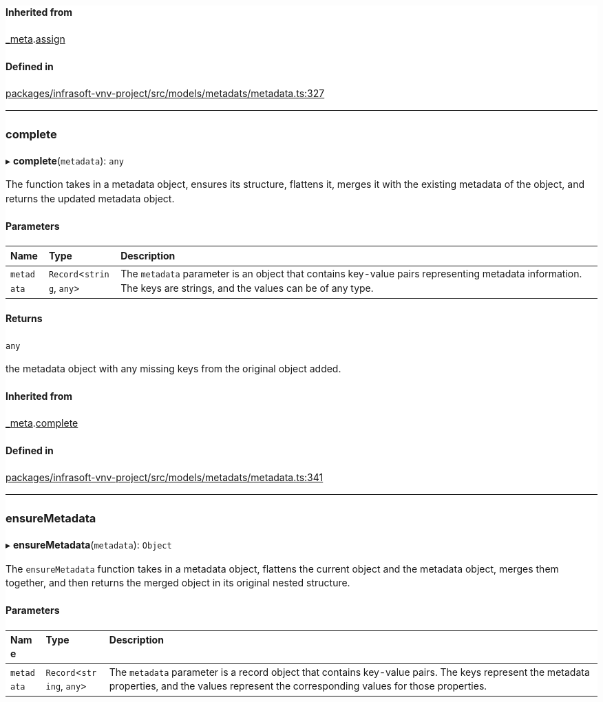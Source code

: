 #### Inherited from

[_meta](meta.md).[assign](meta.md#assign)

#### Defined in

[packages/infrasoft-vnv-project/src/models/metadats/metadata.ts:327](https://github.com/infrasoftbe/Infrasoft-vnv-ritual-project/blob/8c55713745804fbf004d7add2c4b90690c1560d1/src/models/metadats/metadata.ts#L327)

___

### complete

▸ **complete**(`metadata`): `any`

The function takes in a metadata object, ensures its structure, flattens it, merges it with the
existing metadata of the object, and returns the updated metadata object.

#### Parameters

| Name | Type | Description |
| :------ | :------ | :------ |
| `metadata` | `Record`\<`string`, `any`\> | The `metadata` parameter is an object that contains key-value pairs representing metadata information. The keys are strings, and the values can be of any type. |

#### Returns

`any`

the metadata object with any missing keys from the original object added.

#### Inherited from

[_meta](meta.md).[complete](meta.md#complete)

#### Defined in

[packages/infrasoft-vnv-project/src/models/metadats/metadata.ts:341](https://github.com/infrasoftbe/Infrasoft-vnv-ritual-project/blob/8c55713745804fbf004d7add2c4b90690c1560d1/src/models/metadats/metadata.ts#L341)

___

### ensureMetadata

▸ **ensureMetadata**(`metadata`): `Object`

The `ensureMetadata` function takes in a metadata object, flattens the current object and the
metadata object, merges them together, and then returns the merged object in its original nested
structure.

#### Parameters

| Name | Type | Description |
| :------ | :------ | :------ |
| `metadata` | `Record`\<`string`, `any`\> | The `metadata` parameter is a record object that contains key-value pairs. The keys represent the metadata properties, and the values represent the corresponding values for those properties. |
